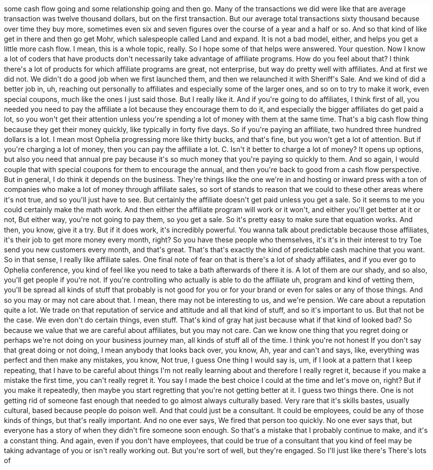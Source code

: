 some cash flow going and some relationship going and then go. Many of the transactions we did were like that are average transaction was twelve thousand dollars, but on the first transaction. But our average total transactions sixty thousand because over time they buy more, sometimes even six and seven figures over the course of a year and a half or so. And so that kind of like get in there and then go get Mohr, which salespeople called Land and expand. It is not a bad model, either, and helps you get a little more cash flow. I mean, this is a whole topic, really. So I hope some of that helps were answered. Your question. Now I know a lot of coders that have products don't necessarily take advantage of affiliate programs. How do you feel about that? I think there's a lot of products for which affiliate programs are great, not enterprise, but way do pretty well with affiliates. And at first we did not. We didn't do a good job when we first launched them, and then we relaunched it with Sheriff's Sale. And we kind of did a better job in, uh, reaching out personally to affiliates and especially some of the larger ones, and so on to try to make it work, even special coupons, much like the ones I just said those. But I really like it. And if you're going to do affiliates, I think first of all, you needed you need to pay the affiliate a lot because they encourage them to do it, and especially the bigger affiliates do get paid a lot, so you won't get their attention unless you're spending a lot of money with them at the same time. That's a big cash flow thing because they get their money quickly, like typically in forty five days. So if you're paying an affiliate, two hundred three hundred dollars is a lot. I mean most Ophelia progressing more like thirty bucks, and that's fine, but you won't get a lot of attention. But if you're charging a lot of money, then you can pay the affiliate a lot. C. Isn't it better to charge a lot of money? It opens up options, but also you need that annual pre pay because it's so much money that you're paying so quickly to them. And so again, I would couple that with special coupons for them to encourage the annual, and then you're back to good from a cash flow perspective. But in general, I do think it depends on the business. They're things like the one we're in and hosting or inward press with a ton of companies who make a lot of money through affiliate sales, so sort of stands to reason that we could to these other areas where it's not true, and so you'll just have to see. But certainly the affiliate doesn't get paid unless you get a sale. So it seems to me you could certainly make the math work. And then either the affiliate program will work or it won't, and either you'll get better at it or not, But either way, you're not going to pay them, so you get a sale. So it's pretty easy to make sure that equation works. And then, you know, give it a try. But if it does work, it's incredibly powerful. You wanna talk about predictable because those affiliates, it's their job to get more money every month, right? So you have these people who themselves, it's it's in their interest to try Toe send you new customers every month, and that's great. That's that's exactly the kind of predictable cash machine that you want. So in that sense, I really like affiliate sales. One final note of fear on that is there's a lot of shady affiliates, and if you ever go to Ophelia conference, you kind of feel like you need to take a bath afterwards of there it is. A lot of them are our shady, and so also, you'll get people if you're not. If you're controlling who actually is able to do the affiliate uh, program and kind of vetting them, you'll be spread all kinds of stuff that probably is not good for you or for your brand or even for sales or any of those things. And so you may or may not care about that. I mean, there may not be interesting to us, and we're pension. We care about a reputation quite a lot. We trade on that reputation of service and attitude and all that kind of stuff, and so it's important to us. But that not be the case. We even don't do certain things, even stuff. That's kind of gray hat just because what if that kind of looked bad? So because we value that we are careful about affiliates, but you may not care. Can we know one thing that you regret doing or perhaps we're not doing on your business journey man, all kinds of stuff all of the time. I think you're not honest If you don't say that great doing or not doing, I mean anybody that looks back over, you know, Ah, year and can't and says, like, everything was perfect and then make any mistakes, you know, Not true, I guess One thing I would say is, um, if I look at a pattern that I keep repeating, that I have to be careful about things I'm not really learning about and therefore I really regret it, because if you make a mistake the first time, you can't really regret it. You say I made the best choice I could at the time and let's move on, right? But if you make it repeatedly, then maybe you start regretting that you're not getting better at it. I guess two things there. One is not getting rid of someone fast enough that needed to go almost always culturally based. Very rare that it's skills bastes, usually cultural, based because people do poison well. And that could just be a consultant. It could be employees, could be any of those kinds of things, but that's really important. And no one ever says, We fired that person too quickly. No one ever says that, but everyone has a story of when they didn't fire someone soon enough. So that's a mistake that I probably continue to make, and it's a constant thing. And again, even if you don't have employees, that could be true of a consultant that you kind of feel may be taking advantage of you or isn't really working out. But you're sort of well, but they're engaged. So I'll just like there's There's lots of
